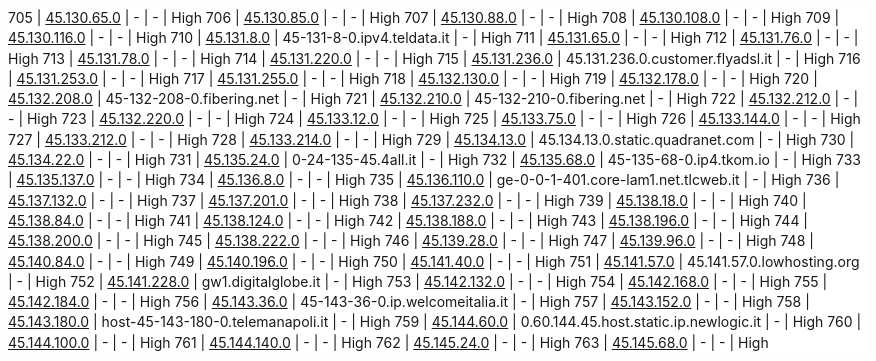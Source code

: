 705 | [45.130.65.0](https://vuldb.com/?ip.45.130.65.0) | - | - | High
706 | [45.130.85.0](https://vuldb.com/?ip.45.130.85.0) | - | - | High
707 | [45.130.88.0](https://vuldb.com/?ip.45.130.88.0) | - | - | High
708 | [45.130.108.0](https://vuldb.com/?ip.45.130.108.0) | - | - | High
709 | [45.130.116.0](https://vuldb.com/?ip.45.130.116.0) | - | - | High
710 | [45.131.8.0](https://vuldb.com/?ip.45.131.8.0) | 45-131-8-0.ipv4.teldata.it | - | High
711 | [45.131.65.0](https://vuldb.com/?ip.45.131.65.0) | - | - | High
712 | [45.131.76.0](https://vuldb.com/?ip.45.131.76.0) | - | - | High
713 | [45.131.78.0](https://vuldb.com/?ip.45.131.78.0) | - | - | High
714 | [45.131.220.0](https://vuldb.com/?ip.45.131.220.0) | - | - | High
715 | [45.131.236.0](https://vuldb.com/?ip.45.131.236.0) | 45.131.236.0.customer.flyadsl.it | - | High
716 | [45.131.253.0](https://vuldb.com/?ip.45.131.253.0) | - | - | High
717 | [45.131.255.0](https://vuldb.com/?ip.45.131.255.0) | - | - | High
718 | [45.132.130.0](https://vuldb.com/?ip.45.132.130.0) | - | - | High
719 | [45.132.178.0](https://vuldb.com/?ip.45.132.178.0) | - | - | High
720 | [45.132.208.0](https://vuldb.com/?ip.45.132.208.0) | 45-132-208-0.fibering.net | - | High
721 | [45.132.210.0](https://vuldb.com/?ip.45.132.210.0) | 45-132-210-0.fibering.net | - | High
722 | [45.132.212.0](https://vuldb.com/?ip.45.132.212.0) | - | - | High
723 | [45.132.220.0](https://vuldb.com/?ip.45.132.220.0) | - | - | High
724 | [45.133.12.0](https://vuldb.com/?ip.45.133.12.0) | - | - | High
725 | [45.133.75.0](https://vuldb.com/?ip.45.133.75.0) | - | - | High
726 | [45.133.144.0](https://vuldb.com/?ip.45.133.144.0) | - | - | High
727 | [45.133.212.0](https://vuldb.com/?ip.45.133.212.0) | - | - | High
728 | [45.133.214.0](https://vuldb.com/?ip.45.133.214.0) | - | - | High
729 | [45.134.13.0](https://vuldb.com/?ip.45.134.13.0) | 45.134.13.0.static.quadranet.com | - | High
730 | [45.134.22.0](https://vuldb.com/?ip.45.134.22.0) | - | - | High
731 | [45.135.24.0](https://vuldb.com/?ip.45.135.24.0) | 0-24-135-45.4all.it | - | High
732 | [45.135.68.0](https://vuldb.com/?ip.45.135.68.0) | 45-135-68-0.ip4.tkom.io | - | High
733 | [45.135.137.0](https://vuldb.com/?ip.45.135.137.0) | - | - | High
734 | [45.136.8.0](https://vuldb.com/?ip.45.136.8.0) | - | - | High
735 | [45.136.110.0](https://vuldb.com/?ip.45.136.110.0) | ge-0-0-1-401.core-lam1.net.tlcweb.it | - | High
736 | [45.137.132.0](https://vuldb.com/?ip.45.137.132.0) | - | - | High
737 | [45.137.201.0](https://vuldb.com/?ip.45.137.201.0) | - | - | High
738 | [45.137.232.0](https://vuldb.com/?ip.45.137.232.0) | - | - | High
739 | [45.138.18.0](https://vuldb.com/?ip.45.138.18.0) | - | - | High
740 | [45.138.84.0](https://vuldb.com/?ip.45.138.84.0) | - | - | High
741 | [45.138.124.0](https://vuldb.com/?ip.45.138.124.0) | - | - | High
742 | [45.138.188.0](https://vuldb.com/?ip.45.138.188.0) | - | - | High
743 | [45.138.196.0](https://vuldb.com/?ip.45.138.196.0) | - | - | High
744 | [45.138.200.0](https://vuldb.com/?ip.45.138.200.0) | - | - | High
745 | [45.138.222.0](https://vuldb.com/?ip.45.138.222.0) | - | - | High
746 | [45.139.28.0](https://vuldb.com/?ip.45.139.28.0) | - | - | High
747 | [45.139.96.0](https://vuldb.com/?ip.45.139.96.0) | - | - | High
748 | [45.140.84.0](https://vuldb.com/?ip.45.140.84.0) | - | - | High
749 | [45.140.196.0](https://vuldb.com/?ip.45.140.196.0) | - | - | High
750 | [45.141.40.0](https://vuldb.com/?ip.45.141.40.0) | - | - | High
751 | [45.141.57.0](https://vuldb.com/?ip.45.141.57.0) | 45.141.57.0.lowhosting.org | - | High
752 | [45.141.228.0](https://vuldb.com/?ip.45.141.228.0) | gw1.digitalglobe.it | - | High
753 | [45.142.132.0](https://vuldb.com/?ip.45.142.132.0) | - | - | High
754 | [45.142.168.0](https://vuldb.com/?ip.45.142.168.0) | - | - | High
755 | [45.142.184.0](https://vuldb.com/?ip.45.142.184.0) | - | - | High
756 | [45.143.36.0](https://vuldb.com/?ip.45.143.36.0) | 45-143-36-0.ip.welcomeitalia.it | - | High
757 | [45.143.152.0](https://vuldb.com/?ip.45.143.152.0) | - | - | High
758 | [45.143.180.0](https://vuldb.com/?ip.45.143.180.0) | host-45-143-180-0.telemanapoli.it | - | High
759 | [45.144.60.0](https://vuldb.com/?ip.45.144.60.0) | 0.60.144.45.host.static.ip.newlogic.it | - | High
760 | [45.144.100.0](https://vuldb.com/?ip.45.144.100.0) | - | - | High
761 | [45.144.140.0](https://vuldb.com/?ip.45.144.140.0) | - | - | High
762 | [45.145.24.0](https://vuldb.com/?ip.45.145.24.0) | - | - | High
763 | [45.145.68.0](https://vuldb.com/?ip.45.145.68.0) | - | - | High
